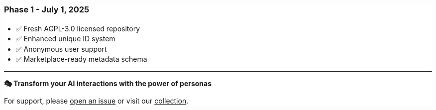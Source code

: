 ### Phase 1 - July 1, 2025
- ✅ Fresh AGPL-3.0 licensed repository
- ✅ Enhanced unique ID system
- ✅ Anonymous user support
- ✅ Marketplace-ready metadata schema

---

**🎭 Transform your AI interactions with the power of personas**

For support, please [open an issue](https://github.com/DollhouseMCP/mcp-server/issues) or visit our [collection](https://github.com/DollhouseMCP/collection).